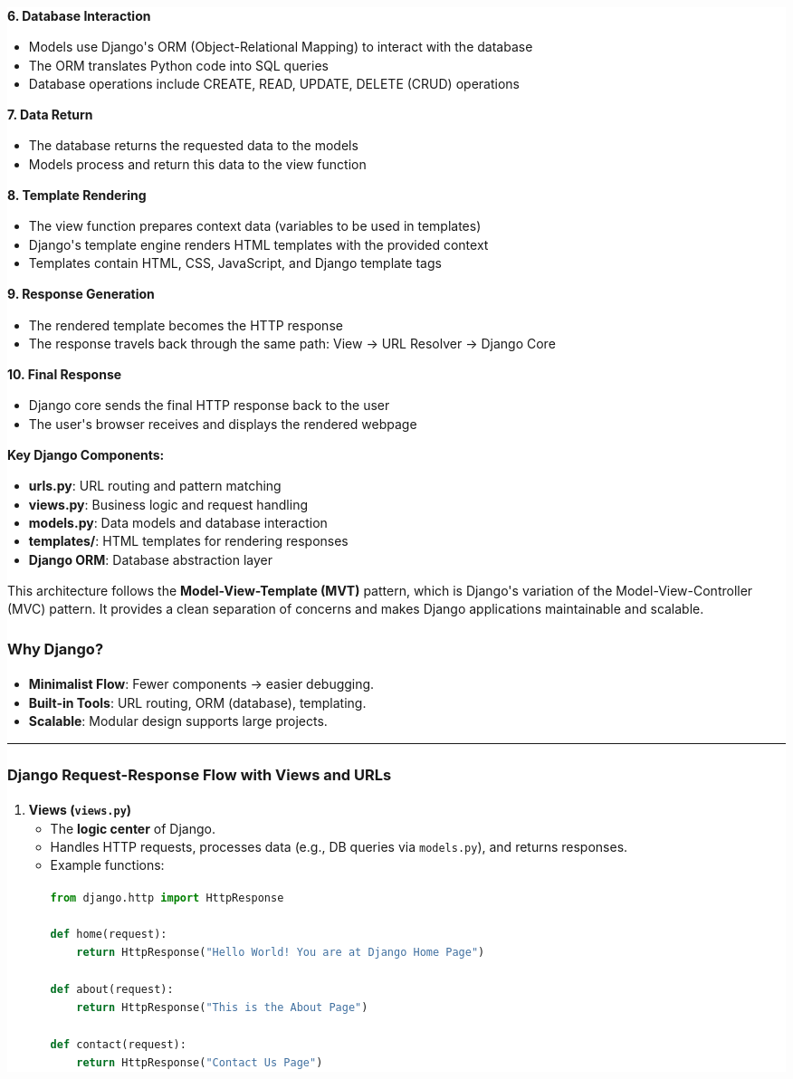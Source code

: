 **6. Database Interaction**
- Models use Django's ORM (Object-Relational Mapping) to interact with the database
- The ORM translates Python code into SQL queries
- Database operations include CREATE, READ, UPDATE, DELETE (CRUD) operations

**7. Data Return**
- The database returns the requested data to the models
- Models process and return this data to the view function

**8. Template Rendering**
- The view function prepares context data (variables to be used in templates)
- Django's template engine renders HTML templates with the provided context
- Templates contain HTML, CSS, JavaScript, and Django template tags

**9. Response Generation**
- The rendered template becomes the HTTP response
- The response travels back through the same path: View → URL Resolver → Django Core

**10. Final Response**
- Django core sends the final HTTP response back to the user
- The user's browser receives and displays the rendered webpage

**Key Django Components:**
- **urls.py**: URL routing and pattern matching
- **views.py**: Business logic and request handling
- **models.py**: Data models and database interaction
- **templates/**: HTML templates for rendering responses
- **Django ORM**: Database abstraction layer

This architecture follows the **Model-View-Template (MVT)** pattern, which is Django's variation of the Model-View-Controller (MVC) pattern. It provides a clean separation of concerns and makes Django applications maintainable and scalable.

### **Why Django?**  
- **Minimalist Flow**: Fewer components → easier debugging.  
- **Built-in Tools**: URL routing, ORM (database), templating.  
- **Scalable**: Modular design supports large projects.  

---

### **Django Request-Response Flow with Views and URLs**
1. **Views (`views.py`)**  
   - The **logic center** of Django.  
   - Handles HTTP requests, processes data (e.g., DB queries via `models.py`), and returns responses.  
   - Example functions:  
     ```python
     from django.http import HttpResponse

     def home(request):
         return HttpResponse("Hello World! You are at Django Home Page")

     def about(request):
         return HttpResponse("This is the About Page")

     def contact(request):
         return HttpResponse("Contact Us Page")
     ```
